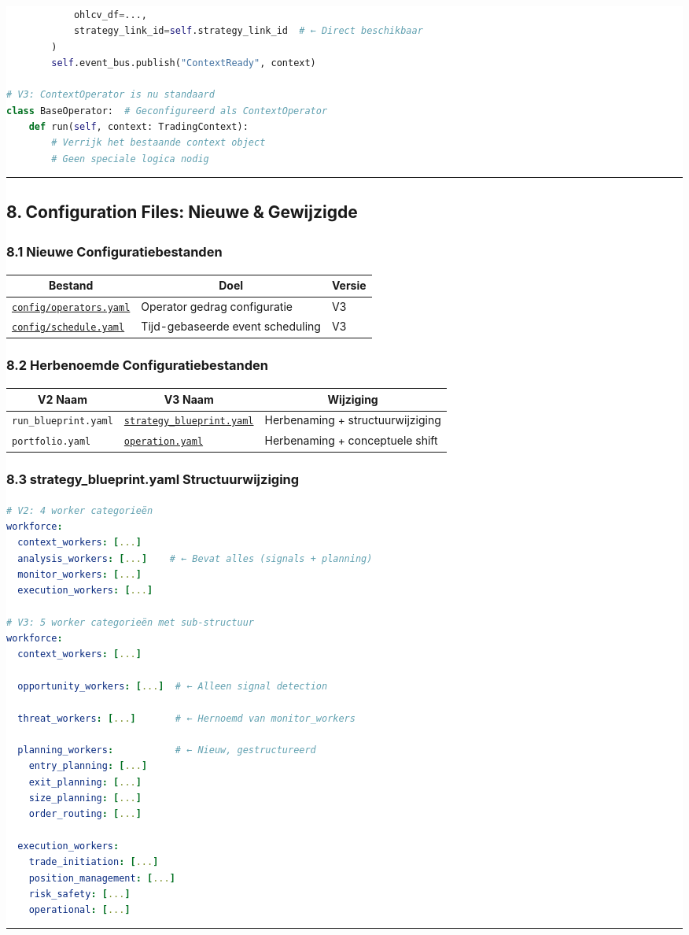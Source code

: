 ```python
            ohlcv_df=...,
            strategy_link_id=self.strategy_link_id  # ← Direct beschikbaar
        )
        self.event_bus.publish("ContextReady", context)

# V3: ContextOperator is nu standaard
class BaseOperator:  # Geconfigureerd als ContextOperator
    def run(self, context: TradingContext):
        # Verrijk het bestaande context object
        # Geen speciale logica nodig
```

---

## **8. Configuration Files: Nieuwe & Gewijzigde**

### **8.1 Nieuwe Configuratiebestanden**

| Bestand | Doel | Versie |
|---------|------|--------|
| [`config/operators.yaml`](config/operators.yaml) | Operator gedrag configuratie | V3 |
| [`config/schedule.yaml`](config/schedule.yaml) | Tijd-gebaseerde event scheduling | V3 |

### **8.2 Herbenoemde Configuratiebestanden**

| V2 Naam | V3 Naam | Wijziging |
|---------|---------|-----------|
| `run_blueprint.yaml` | [`strategy_blueprint.yaml`](config/runs/strategy_blueprint.yaml) | Herbenaming + structuurwijziging |
| `portfolio.yaml` | [`operation.yaml`](config/operation.yaml) | Herbenaming + conceptuele shift |

### **8.3 strategy_blueprint.yaml Structuurwijziging**

```yaml
# V2: 4 worker categorieën
workforce:
  context_workers: [...]
  analysis_workers: [...]    # ← Bevat alles (signals + planning)
  monitor_workers: [...]
  execution_workers: [...]

# V3: 5 worker categorieën met sub-structuur
workforce:
  context_workers: [...]
  
  opportunity_workers: [...]  # ← Alleen signal detection
  
  threat_workers: [...]       # ← Hernoemd van monitor_workers
  
  planning_workers:           # ← Nieuw, gestructureerd
    entry_planning: [...]
    exit_planning: [...]
    size_planning: [...]
    order_routing: [...]
  
  execution_workers:
    trade_initiation: [...]
    position_management: [...]
    risk_safety: [...]
    operational: [...]
```

---